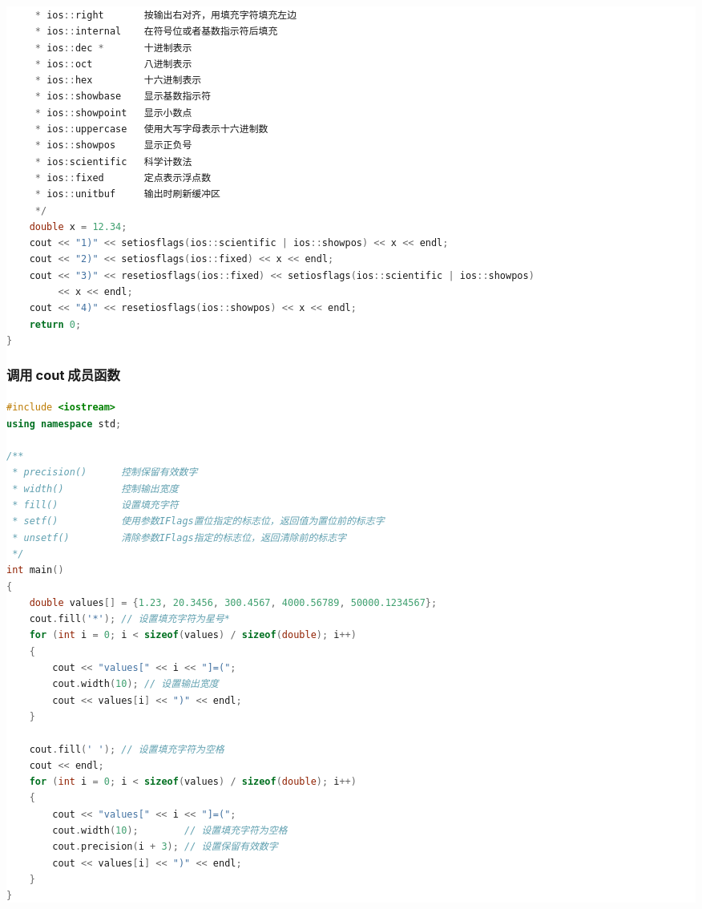 ```cpp
     * ios::right       按输出右对齐，用填充字符填充左边
     * ios::internal    在符号位或者基数指示符后填充
     * ios::dec *       十进制表示
     * ios::oct         八进制表示
     * ios::hex         十六进制表示
     * ios::showbase    显示基数指示符
     * ios::showpoint   显示小数点
     * ios::uppercase   使用大写字母表示十六进制数
     * ios::showpos     显示正负号
     * ios:scientific   科学计数法
     * ios::fixed       定点表示浮点数
     * ios::unitbuf     输出时刷新缓冲区
     */
    double x = 12.34;
    cout << "1)" << setiosflags(ios::scientific | ios::showpos) << x << endl;
    cout << "2)" << setiosflags(ios::fixed) << x << endl;
    cout << "3)" << resetiosflags(ios::fixed) << setiosflags(ios::scientific | ios::showpos)
         << x << endl;
    cout << "4)" << resetiosflags(ios::showpos) << x << endl;
    return 0;
}
```

### 调用 cout 成员函数
```cpp
#include <iostream>
using namespace std;

/**
 * precision()      控制保留有效数字
 * width()          控制输出宽度
 * fill()           设置填充字符
 * setf()           使用参数IFlags置位指定的标志位，返回值为置位前的标志字
 * unsetf()         清除参数IFlags指定的标志位，返回清除前的标志字
 */
int main()
{
    double values[] = {1.23, 20.3456, 300.4567, 4000.56789, 50000.1234567};
    cout.fill('*'); // 设置填充字符为星号*
    for (int i = 0; i < sizeof(values) / sizeof(double); i++)
    {
        cout << "values[" << i << "]=(";
        cout.width(10); // 设置输出宽度
        cout << values[i] << ")" << endl;
    }

    cout.fill(' '); // 设置填充字符为空格
    cout << endl;
    for (int i = 0; i < sizeof(values) / sizeof(double); i++)
    {
        cout << "values[" << i << "]=(";
        cout.width(10);        // 设置填充字符为空格
        cout.precision(i + 3); // 设置保留有效数字
        cout << values[i] << ")" << endl;
    }
}
```
